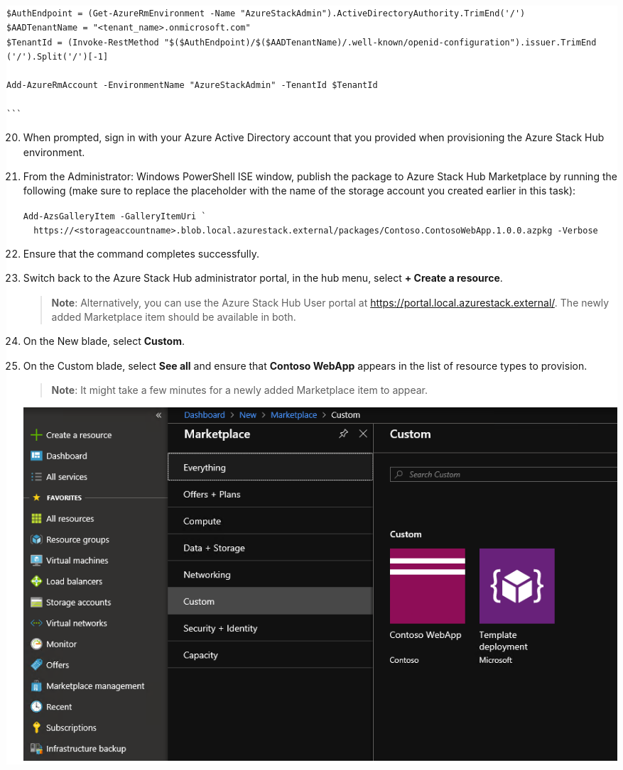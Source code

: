    $AuthEndpoint = (Get-AzureRmEnvironment -Name "AzureStackAdmin").ActiveDirectoryAuthority.TrimEnd('/')
    $AADTenantName = "<tenant_name>.onmicrosoft.com"
    $TenantId = (Invoke-RestMethod "$($AuthEndpoint)/$($AADTenantName)/.well-known/openid-configuration").issuer.TrimEnd('/').Split('/')[-1]

    Add-AzureRmAccount -EnvironmentName "AzureStackAdmin" -TenantId $TenantId

    ```
20. When prompted, sign in with your Azure Active Directory account that you provided when provisioning the Azure Stack Hub environment.

21. From the Administrator: Windows PowerShell ISE window, publish the package to Azure Stack Hub Marketplace by running the following (make sure to replace the placeholder <storageaccountname> with the name of the storage account you created earlier in this task):

    ```
    Add-AzsGalleryItem -GalleryItemUri `
      https://<storageaccountname>.blob.local.azurestack.external/packages/Contoso.ContosoWebApp.1.0.0.azpkg -Verbose
    ```

22. Ensure that the command completes successfully.

23. Switch back to the Azure Stack Hub administrator portal, in the hub menu, select **+ Create a resource**.

    > **Note**: Alternatively, you can use the Azure Stack Hub User portal at <https://portal.local.azurestack.external/>. The newly added Marketplace item should be available in both.

24. On the New blade, select **Custom**.

25. On the Custom blade, select **See all** and ensure that **Contoso WebApp** appears in the list of resource types to provision.

    > **Note**: It might take a few minutes for a newly added Marketplace item to appear.

    ![In the Azure Stack Hub administrator portal, Contoso WebApp custom Marketplace item is displayed.](images/image6.png "Contoso WebApp custom Marketplace item")

